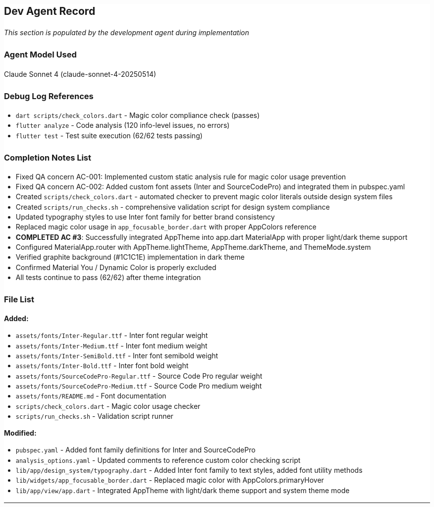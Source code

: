 
## Dev Agent Record

*This section is populated by the development agent during implementation*

### Agent Model Used

Claude Sonnet 4 (claude-sonnet-4-20250514)

### Debug Log References

- `dart scripts/check_colors.dart` - Magic color compliance check (passes)
- `flutter analyze` - Code analysis (120 info-level issues, no errors)
- `flutter test` - Test suite execution (62/62 tests passing)

### Completion Notes List

- Fixed QA concern AC-001: Implemented custom static analysis rule for magic color usage prevention
- Fixed QA concern AC-002: Added custom font assets (Inter and SourceCodePro) and integrated them in pubspec.yaml
- Created `scripts/check_colors.dart` - automated checker to prevent magic color literals outside design system files
- Created `scripts/run_checks.sh` - comprehensive validation script for design system compliance
- Updated typography styles to use Inter font family for better brand consistency
- Replaced magic color usage in `app_focusable_border.dart` with proper AppColors reference
- **COMPLETED AC #3**: Successfully integrated AppTheme into app.dart MaterialApp with proper light/dark theme support
- Configured MaterialApp.router with AppTheme.lightTheme, AppTheme.darkTheme, and ThemeMode.system
- Verified graphite background (#1C1C1E) implementation in dark theme
- Confirmed Material You / Dynamic Color is properly excluded
- All tests continue to pass (62/62) after theme integration

### File List

**Added:**
- `assets/fonts/Inter-Regular.ttf` - Inter font regular weight
- `assets/fonts/Inter-Medium.ttf` - Inter font medium weight
- `assets/fonts/Inter-SemiBold.ttf` - Inter font semibold weight
- `assets/fonts/Inter-Bold.ttf` - Inter font bold weight
- `assets/fonts/SourceCodePro-Regular.ttf` - Source Code Pro regular weight
- `assets/fonts/SourceCodePro-Medium.ttf` - Source Code Pro medium weight
- `assets/fonts/README.md` - Font documentation
- `scripts/check_colors.dart` - Magic color usage checker
- `scripts/run_checks.sh` - Validation script runner

**Modified:**
- `pubspec.yaml` - Added font family definitions for Inter and SourceCodePro
- `analysis_options.yaml` - Updated comments to reference custom color checking script
- `lib/app/design_system/typography.dart` - Added Inter font family to text styles, added font utility methods
- `lib/widgets/app_focusable_border.dart` - Replaced magic color with AppColors.primaryHover
- `lib/app/view/app.dart` - Integrated AppTheme with light/dark theme support and system theme mode

---